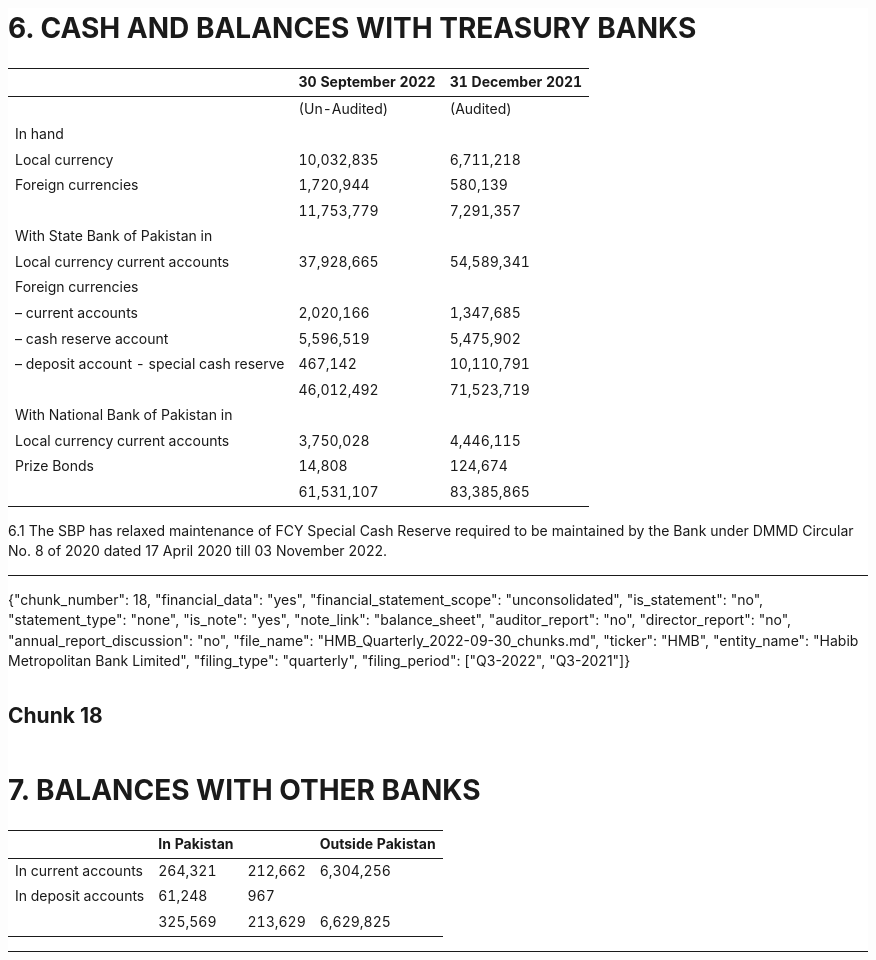 
# 6. CASH AND BALANCES WITH TREASURY BANKS

|                                          | 30 September 2022 | 31 December 2021 |
| ---------------------------------------- | ----------------- | ---------------- |
|                                          | (Un-Audited)      | (Audited)        |
| In hand                                  |                   |                  |
| Local currency                           | 10,032,835        | 6,711,218        |
| Foreign currencies                       | 1,720,944         | 580,139          |
|                                          | 11,753,779        | 7,291,357        |
| With State Bank of Pakistan in           |                   |                  |
| Local currency current accounts          | 37,928,665        | 54,589,341       |
| Foreign currencies                       |                   |                  |
| – current accounts                       | 2,020,166         | 1,347,685        |
| – cash reserve account                   | 5,596,519         | 5,475,902        |
| – deposit account - special cash reserve | 467,142           | 10,110,791       |
|                                          | 46,012,492        | 71,523,719       |
| With National Bank of Pakistan in        |                   |                  |
| Local currency current accounts          | 3,750,028         | 4,446,115        |
| Prize Bonds                              | 14,808            | 124,674          |
|                                          | 61,531,107        | 83,385,865       |

6.1 The SBP has relaxed maintenance of FCY Special Cash Reserve required to be maintained by the Bank under DMMD Circular No. 8 of 2020 dated 17 April 2020 till 03 November 2022.

---

{"chunk_number": 18, "financial_data": "yes", "financial_statement_scope": "unconsolidated", "is_statement": "no", "statement_type": "none", "is_note": "yes", "note_link": "balance_sheet", "auditor_report": "no", "director_report": "no", "annual_report_discussion": "no", "file_name": "HMB_Quarterly_2022-09-30_chunks.md", "ticker": "HMB", "entity_name": "Habib Metropolitan Bank Limited", "filing_type": "quarterly", "filing_period": ["Q3-2022", "Q3-2021"]}
## Chunk 18


# 7. BALANCES WITH OTHER BANKS

|                     | In Pakistan |         | Outside Pakistan |
| ------------------- | ----------- | ------- | ---------------- |
| In current accounts | 264,321     | 212,662 | 6,304,256        |
| In deposit accounts | 61,248      | 967     |                  |
|                     | 325,569     | 213,629 | 6,629,825        |

---